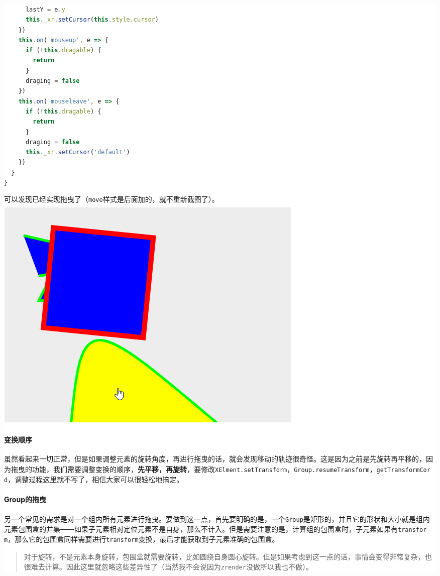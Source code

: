 ```typescript
      lastY = e.y
      this._xr.setCursor(this.style.cursor)
    })
    this.on('mouseup', e => {
      if (!this.dragable) {
        return
      }
      draging = false
    })
    this.on('mouseleave', e => {
      if (!this.dragable) {
        return
      }
      draging = false
      this._xr.setCursor('default')
    })
  }
}
```
可以发现已经实现拖曳了（`move`样式是后面加的，就不重新截图了）。
![](./images/v6/drag-el.gif)

#### 变换顺序
虽然看起来一切正常，但是如果调整元素的旋转角度，再进行拖曳的话，就会发现移动的轨迹很奇怪。这是因为之前是先旋转再平移的，因为拖曳的功能，我们需要调整变换的顺序，**先平移，再旋转**，要修改`XElment.setTransform`，`Group.resumeTransform`，`getTransformCord`，调整过程这里就不写了，相信大家可以很轻松地搞定。
#### Group的拖曳
另一个常见的需求是对一个组内所有元素进行拖曳。要做到这一点，首先要明确的是，一个`Group`是矩形的，并且它的形状和大小就是组内元素包围盒的并集——如果子元素相对定位元素不是自身，那么不计入。但是需要注意的是，计算组的包围盒时，子元素如果有`transform`，那么它的包围盒同样需要进行`transform`变换，最后才能获取到子元素准确的包围盒。
> 对于旋转，不是元素本身旋转，包围盒就需要旋转，比如圆绕自身圆心旋转。但是如果考虑到这一点的话，事情会变得非常复杂，也很难去计算。因此这里就忽略这些差异性了（当然我不会说因为`zrender`没做所以我也不做）。

